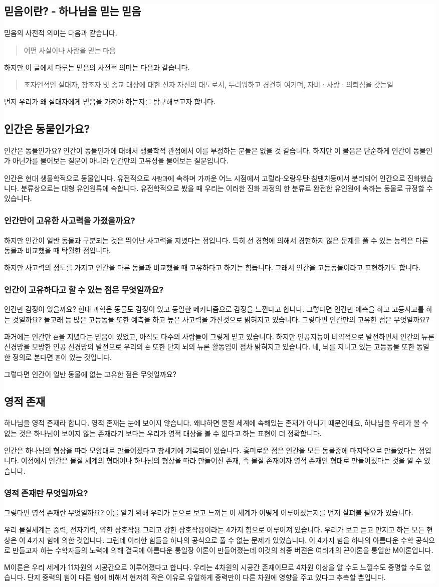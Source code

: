 ## 믿음이란? - 하나님을 믿는 믿음

믿음의 사전적 의미는 다음과 같습니다.

> 어떤 사실이나 사람을 믿는 마음

하지만 이 글에서 다루는 믿음의 사전적 의미는 다음과 같습니다.

> 초자연적인 절대자, 창조자 및 종교 대상에 대한 신자 자신의 태도로서, 두려워하고 경건히 여기며, 자비ㆍ사랑ㆍ의뢰심을 갖는일

먼저 우리가 왜 절대자에게 믿음을 가져야 하는지를 탐구해보고자 합니다.

## 인간은 동물인가요?

인간은 동물인가요? 인간이 동물인가에 대해서 생물학적 관점에서 이를 부정하는 분들은 없을 것 같습니다.  하지만 이 물음은 단순하게 인간이 동물인가 아닌가를 물어보는 질문이 아니라 인간만의 고유성을 물어보는 질문입니다.

인간은 현대 생물학적으로 동물입니다. 유전적으로 `사람과`에 속하며 가까운 어느 시점에서 고릴라·오랑우탄·침팬치등에서 분리되어 인간으로 진화했습니다. 분류상으로는 대형 유인원류에 속합니다. 유전학적으로 봤을 때 우리는 이러한 진화 과정의 한 분류로 완전한 유인원에 속하는 동물로 규정할 수 있습니다.

### 인간만이 고유한 사고력을 가졌을까요?

하지만 인간이 일반 동물과 구분되는 것은 뛰어난 사고력을 지녔다는 점입니다. 특히 선 경험에 의해서 경험하지 않은 문제를 풀 수 있는 능력은 다른 동물과 비교했을 때 탁월한 점입니다.

하지만 사고력의 정도를 가지고 인간을 다른 동물과 비교했을 때 고유하다고 하기는 힘듭니다. 그래서 인간을 고등동물이라고 표현하기도 합니다.

### 인간이 고유하다고 할 수 있는 점은 무엇일까요?

인간만 감정이 있을까요? 현대 과학은 동물도 감정이 있고 동일한 메커니즘으로 감정을 느낀다고 합니다. 그렇다면 인간만 예측을 하고 고등사고를 하는 것일까요? 돌고래 등 많은 고등동물 또한 예측을 하고 높은 사고력을 가진것으로 밝혀지고 있습니다. 그렇다면 인간만의 고유한 점은 무엇일까요?

과거에는 인간만 `혼`을 지녔다는 믿음이 있었고, 아직도 다수의 사람들이 그렇게 믿고 있습니다. 하지만 인공지능이 비약적으로 발전하면서 인간의 뉴론 신경망을 모방한 인공 신경망의 발전으로 우리의 `혼` 또한 단지 뇌의 뉴론 활동임이 점차 밝혀지고 있습니다. 네, 뇌를 지니고 있는 고등동물 또한 동일한 정의로 본다면 `혼`이 있는 것입니다.

그렇다면 인간이 일반 동물에 없는 고유한 점은 무엇일까요?

## 영적 존재

하나님을 영적 존재라 합니다. 영적 존재는 눈에 보이지 않습니다. 왜냐하면 물질 세계에 속해있는 존재가 아니기 때문인데요, 하나님을 우리가 볼 수 없는 것은 하나님이 보이지 않는 존재라기 보다는 우리가 영적 대상을 볼 수 없다고 하는 표현이 더 정확합니다.

인간은 하나님의 형상을 따라 모양대로 만들어졌다고 창세기에 기록되어 있습니다. 흥미로운 점은 인간을 모든 동물중에 마지막으로 만들었다는 점입니다. 이점에서 인간은 물질 세계의 형태이나 하나님의 형상을 따라 만들어진 존재, 즉 물질 존재이자 영적 존재인 형태로 만들어졌다는 것을 알 수 있습니다.

### 영적 존재란 무엇일까요?

그렇다면 영적 존재란 무엇일까요? 이를 알기 위해 우리가 눈으로 보고 느끼는 이 세계가 어떻게 이루어졌는지를 먼저 살펴볼 필요가 있습니다.

우리 물질세계는 중력, 전자기력, 약한 상호작용 그리고 강한 상호작용이라는 4가지 힘으로 이루어져 있습니다. 우리가 보고 듣고 만지고 하는 모든 현상은 이 4가지 힘에 의한 것입니다. 그런데 이러한 힘들을 하나의 공식으로 풀 수 없는 문제가 있었습니다. 이 4가지 힘을 하나의 아름다운 수학 공식으로 만들고자 하는 수학자들의 노력에 의해 결국에 아름다운 통일장 이론이 만들어졌는데 이것의 최종 버젼은 여러개의 끈이론을 통일한 M이론입니다.

M이론은 우리 세계가 11차원의 시공간으로 이루어졌다고 합니다. 우리는 4차원의 시공간 존재이므로 4차원 이상을 알 수도 느낄수도 증명할 수도 없습니다. 단지 중력의 힘이 다른 힘에 비해서 현저히 작은 이유로 유일하게 중력만이 다른 차원에 영향을 주고 있다고 추측할 뿐입니다.
